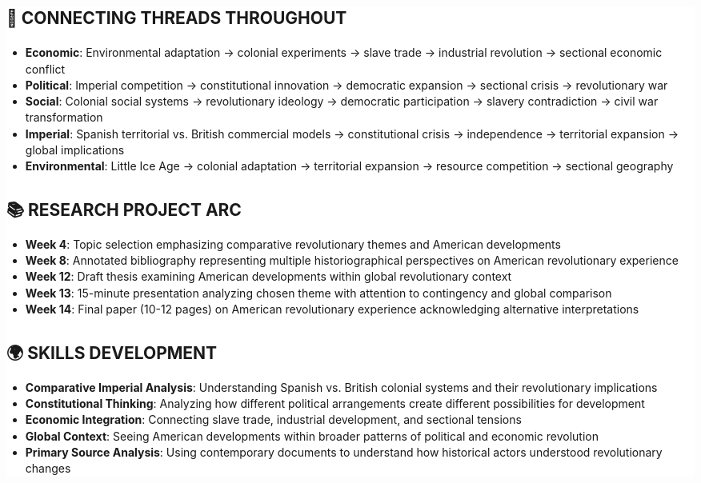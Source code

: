 
## **🔄 CONNECTING THREADS THROUGHOUT**
- **Economic**: Environmental adaptation → colonial experiments → slave trade → industrial revolution → sectional economic conflict
- **Political**: Imperial competition → constitutional innovation → democratic expansion → sectional crisis → revolutionary war
- **Social**: Colonial social systems → revolutionary ideology → democratic participation → slavery contradiction → civil war transformation
- **Imperial**: Spanish territorial vs. British commercial models → constitutional crisis → independence → territorial expansion → global implications
- **Environmental**: Little Ice Age → colonial adaptation → territorial expansion → resource competition → sectional geography

## **📚 RESEARCH PROJECT ARC**
- **Week 4**: Topic selection emphasizing comparative revolutionary themes and American developments
- **Week 8**: Annotated bibliography representing multiple historiographical perspectives on American revolutionary experience
- **Week 12**: Draft thesis examining American developments within global revolutionary context
- **Week 13**: 15-minute presentation analyzing chosen theme with attention to contingency and global comparison
- **Week 14**: Final paper (10-12 pages) on American revolutionary experience acknowledging alternative interpretations

## **🌍 SKILLS DEVELOPMENT**
- **Comparative Imperial Analysis**: Understanding Spanish vs. British colonial systems and their revolutionary implications
- **Constitutional Thinking**: Analyzing how different political arrangements create different possibilities for development
- **Economic Integration**: Connecting slave trade, industrial development, and sectional tensions
- **Global Context**: Seeing American developments within broader patterns of political and economic revolution
- **Primary Source Analysis**: Using contemporary documents to understand how historical actors understood revolutionary changes
